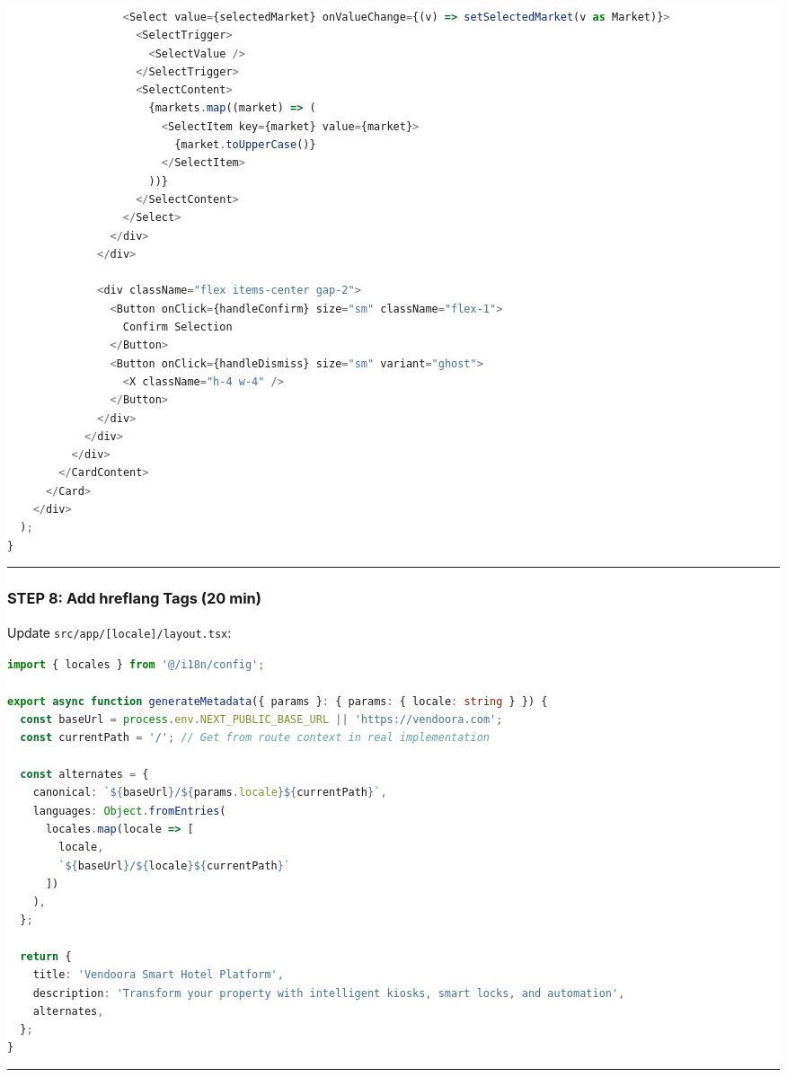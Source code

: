 ```typescript
                  <Select value={selectedMarket} onValueChange={(v) => setSelectedMarket(v as Market)}>
                    <SelectTrigger>
                      <SelectValue />
                    </SelectTrigger>
                    <SelectContent>
                      {markets.map((market) => (
                        <SelectItem key={market} value={market}>
                          {market.toUpperCase()}
                        </SelectItem>
                      ))}
                    </SelectContent>
                  </Select>
                </div>
              </div>

              <div className="flex items-center gap-2">
                <Button onClick={handleConfirm} size="sm" className="flex-1">
                  Confirm Selection
                </Button>
                <Button onClick={handleDismiss} size="sm" variant="ghost">
                  <X className="h-4 w-4" />
                </Button>
              </div>
            </div>
          </div>
        </CardContent>
      </Card>
    </div>
  );
}
```

---

### **STEP 8: Add hreflang Tags** (20 min)

Update `src/app/[locale]/layout.tsx`:

```typescript
import { locales } from '@/i18n/config';

export async function generateMetadata({ params }: { params: { locale: string } }) {
  const baseUrl = process.env.NEXT_PUBLIC_BASE_URL || 'https://vendoora.com';
  const currentPath = '/'; // Get from route context in real implementation
  
  const alternates = {
    canonical: `${baseUrl}/${params.locale}${currentPath}`,
    languages: Object.fromEntries(
      locales.map(locale => [
        locale,
        `${baseUrl}/${locale}${currentPath}`
      ])
    ),
  };

  return {
    title: 'Vendoora Smart Hotel Platform',
    description: 'Transform your property with intelligent kiosks, smart locks, and automation',
    alternates,
  };
}
```

---
